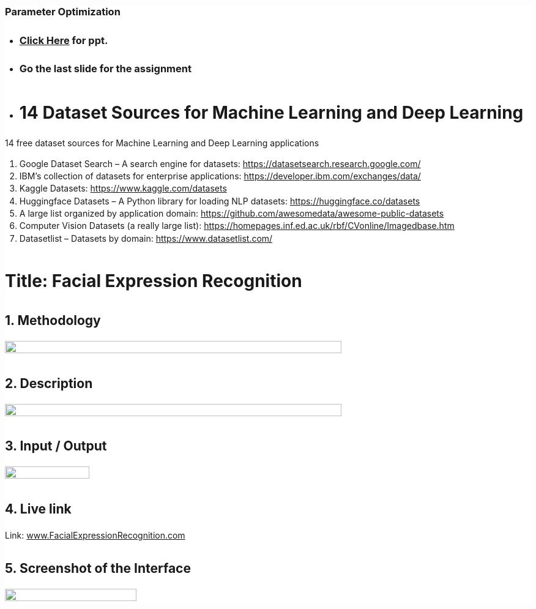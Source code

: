 ### Parameter Optimization

- ### **<a href="https://docs.google.com/presentation/d/e/2PACX-1vSOeguXJS_AfKpHdxS1aU91XQ6fN7ubknc80qwXzB1_XghMbnyuQ6Ftecd9vGKrow/pub?start=false&loop=false&delayms=60000"> Click Here</a> for ppt.**
- ### Go the last slide for the assignment




- # 14 Dataset Sources for Machine Learning and Deep Learning

14 free dataset sources for Machine Learning and Deep Learning applications

1. Google Dataset Search – A search engine for datasets:   https://datasetsearch.research.google.com/
2. IBM’s collection of datasets for enterprise applications:  https://developer.ibm.com/exchanges/data/
3. Kaggle Datasets: https://www.kaggle.com/datasets
4. Huggingface Datasets – A Python library for loading NLP datasets: https://huggingface.co/datasets
5. A large list organized by application domain: https://github.com/awesomedata/awesome-public-datasets
6. Computer Vision Datasets (a really large list): https://homepages.inf.ed.ac.uk/rbf/CVonline/Imagedbase.htm
7. Datasetlist – Datasets by domain: https://www.datasetlist.com/

# **Title: Facial Expression Recognition**


## **1. Methodology**
<img src="https://user-images.githubusercontent.com/7460892/207003643-e03c8964-3f16-4a62-9a2d-b1eec5d8691f.png" width="80%" height="80%">


## **2. Description**
<img src="https://user-images.githubusercontent.com/7460892/207003772-ba2061bc-f8fd-4479-ba42-4712328b7085.png" width="80%" height="80%">


## **3. Input / Output**
<img src="https://user-images.githubusercontent.com/7460892/207004091-8f67548d-50ac-49c3-b7cb-ef8ec18a6491.png" width="40%" height="40%">


## **4. Live link**
Link: www.FacialExpressionRecognition.com


## **5. Screenshot of the Interface**
<img src="https://user-images.githubusercontent.com/7460892/207004468-57fc5284-f747-4b93-9bb7-2ff7f1032837.png" width="50%" height="50%">




